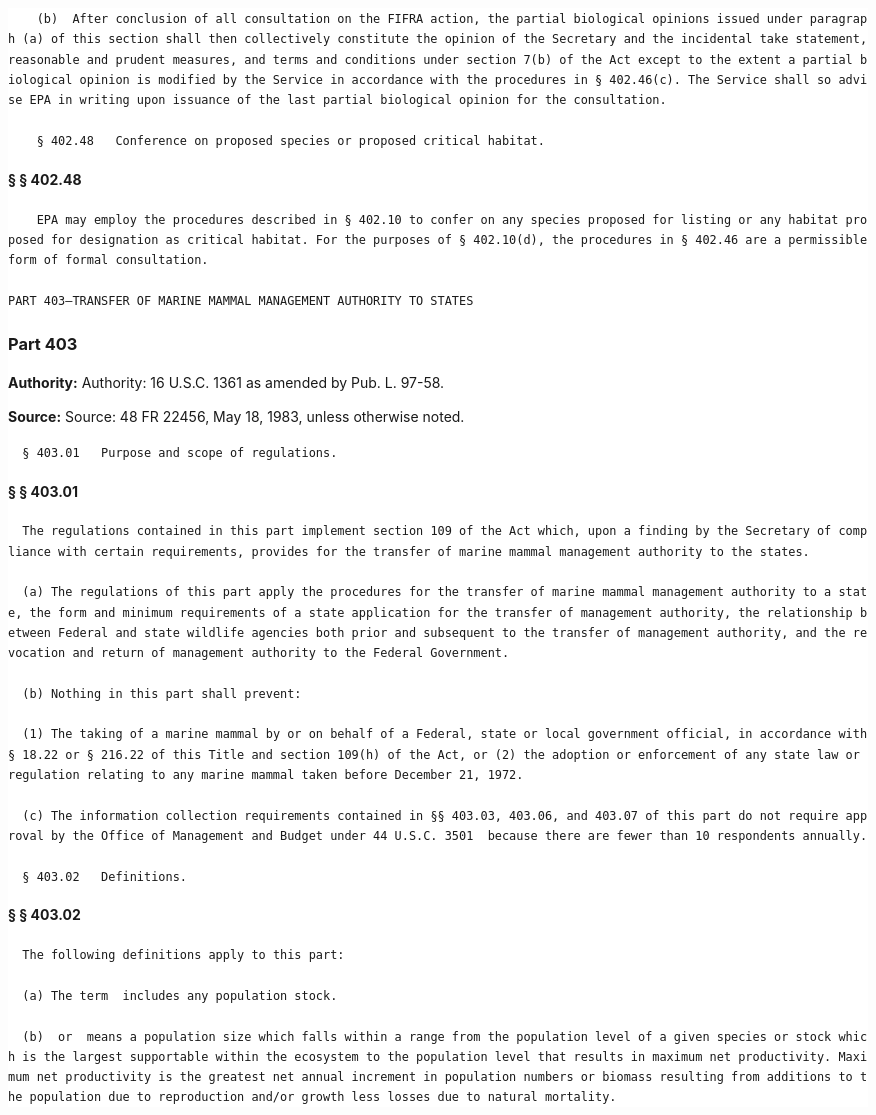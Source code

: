         (b)  After conclusion of all consultation on the FIFRA action, the partial biological opinions issued under paragraph (a) of this section shall then collectively constitute the opinion of the Secretary and the incidental take statement, reasonable and prudent measures, and terms and conditions under section 7(b) of the Act except to the extent a partial biological opinion is modified by the Service in accordance with the procedures in § 402.46(c). The Service shall so advise EPA in writing upon issuance of the last partial biological opinion for the consultation.

        § 402.48   Conference on proposed species or proposed critical habitat.

#### § § 402.48

        EPA may employ the procedures described in § 402.10 to confer on any species proposed for listing or any habitat proposed for designation as critical habitat. For the purposes of § 402.10(d), the procedures in § 402.46 are a permissible form of formal consultation.

    PART 403—TRANSFER OF MARINE MAMMAL MANAGEMENT AUTHORITY TO STATES

### Part 403

**Authority:** Authority: 16 U.S.C. 1361  as amended by Pub. L. 97-58.

**Source:** Source: 48 FR 22456, May 18, 1983, unless otherwise noted.

      § 403.01   Purpose and scope of regulations.

#### § § 403.01

      The regulations contained in this part implement section 109 of the Act which, upon a finding by the Secretary of compliance with certain requirements, provides for the transfer of marine mammal management authority to the states.

      (a) The regulations of this part apply the procedures for the transfer of marine mammal management authority to a state, the form and minimum requirements of a state application for the transfer of management authority, the relationship between Federal and state wildlife agencies both prior and subsequent to the transfer of management authority, and the revocation and return of management authority to the Federal Government.

      (b) Nothing in this part shall prevent:

      (1) The taking of a marine mammal by or on behalf of a Federal, state or local government official, in accordance with § 18.22 or § 216.22 of this Title and section 109(h) of the Act, or (2) the adoption or enforcement of any state law or regulation relating to any marine mammal taken before December 21, 1972.

      (c) The information collection requirements contained in §§ 403.03, 403.06, and 403.07 of this part do not require approval by the Office of Management and Budget under 44 U.S.C. 3501  because there are fewer than 10 respondents annually.

      § 403.02   Definitions.

#### § § 403.02

      The following definitions apply to this part:

      (a) The term  includes any population stock.

      (b)  or  means a population size which falls within a range from the population level of a given species or stock which is the largest supportable within the ecosystem to the population level that results in maximum net productivity. Maximum net productivity is the greatest net annual increment in population numbers or biomass resulting from additions to the population due to reproduction and/or growth less losses due to natural mortality.
